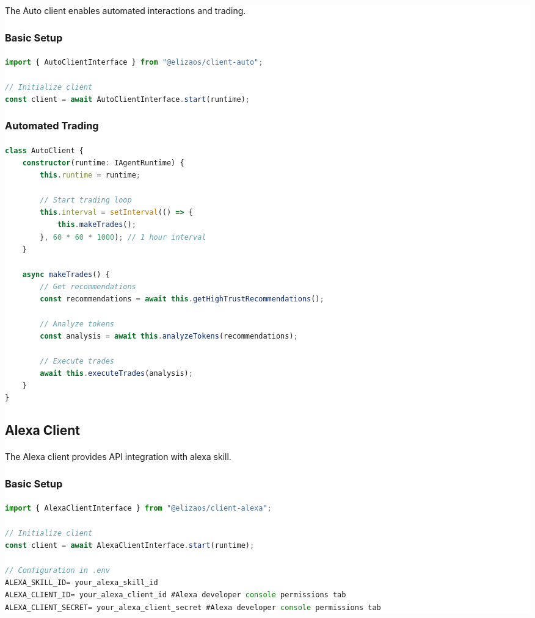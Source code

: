 The Auto client enables automated interactions and trading.

### Basic Setup

```typescript
import { AutoClientInterface } from "@elizaos/client-auto";

// Initialize client
const client = await AutoClientInterface.start(runtime);
```

### Automated Trading

```typescript
class AutoClient {
    constructor(runtime: IAgentRuntime) {
        this.runtime = runtime;

        // Start trading loop
        this.interval = setInterval(() => {
            this.makeTrades();
        }, 60 * 60 * 1000); // 1 hour interval
    }

    async makeTrades() {
        // Get recommendations
        const recommendations = await this.getHighTrustRecommendations();

        // Analyze tokens
        const analysis = await this.analyzeTokens(recommendations);

        // Execute trades
        await this.executeTrades(analysis);
    }
}
```

## Alexa Client

The Alexa client provides API integration with alexa skill.

### Basic Setup

```typescript
import { AlexaClientInterface } from "@elizaos/client-alexa";

// Initialize client
const client = await AlexaClientInterface.start(runtime);

// Configuration in .env
ALEXA_SKILL_ID= your_alexa_skill_id
ALEXA_CLIENT_ID= your_alexa_client_id #Alexa developer console permissions tab
ALEXA_CLIENT_SECRET= your_alexa_client_secret #Alexa developer console permissions tab
```
